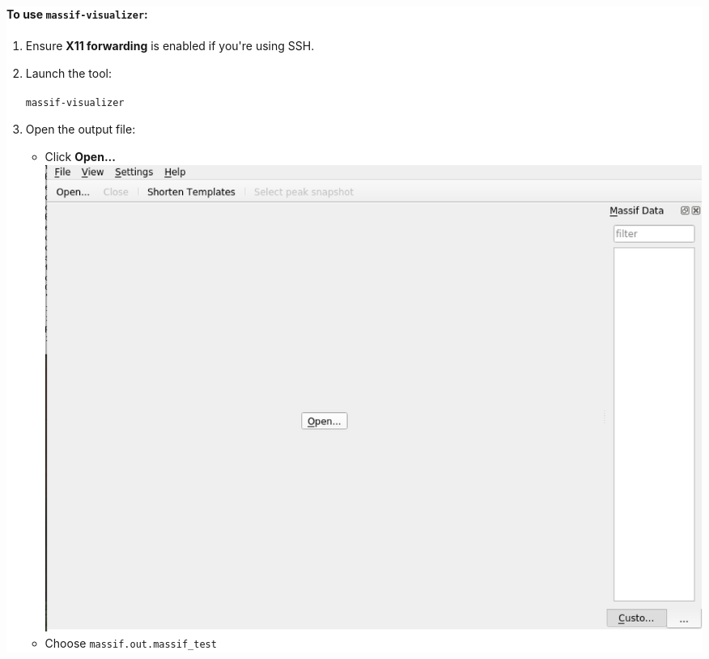 #### To use `massif-visualizer`:

1. Ensure **X11 forwarding** is enabled if you're using SSH.
2. Launch the tool:

   ```bash
   massif-visualizer
   ```

3. Open the output file:
   - Click **Open...**
   ![Open Massif Visualizer](../../assets/images//BJtaDetkgl.png)
   - Choose `massif.out.massif_test`
